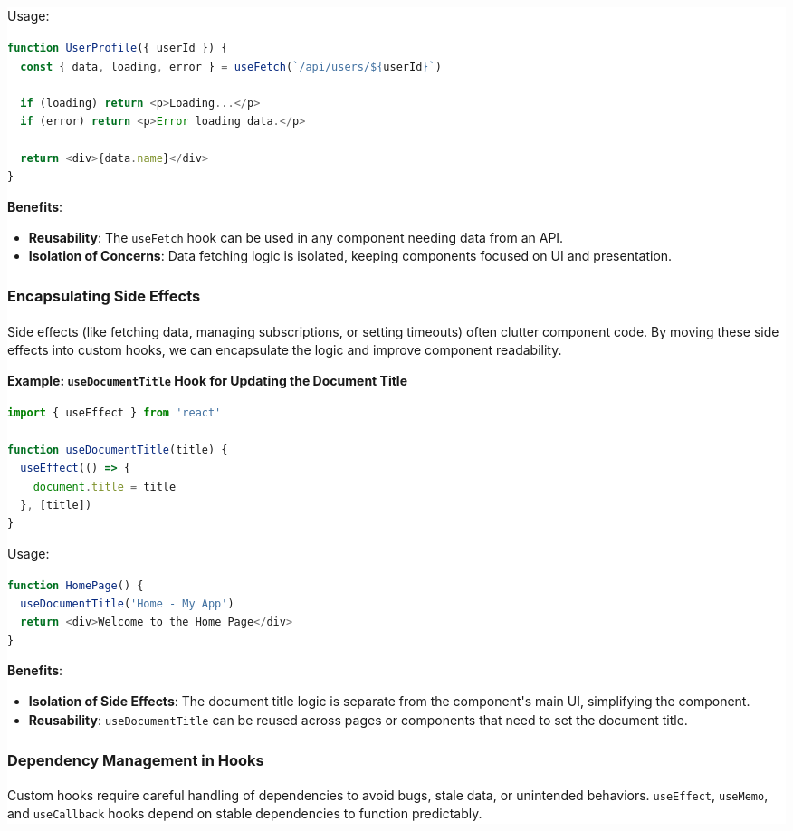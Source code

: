 Usage:

```js
function UserProfile({ userId }) {
  const { data, loading, error } = useFetch(`/api/users/${userId}`)

  if (loading) return <p>Loading...</p>
  if (error) return <p>Error loading data.</p>

  return <div>{data.name}</div>
}
```

**Benefits**:

- **Reusability**: The `useFetch` hook can be used in any component needing data from an API.
- **Isolation of Concerns**: Data fetching logic is isolated, keeping components focused on UI and presentation.

### Encapsulating Side Effects

Side effects (like fetching data, managing subscriptions, or setting timeouts) often clutter component code. By moving these side effects into custom hooks, we can encapsulate the logic and improve component readability.

**Example: `useDocumentTitle` Hook for Updating the Document Title**

```js
import { useEffect } from 'react'

function useDocumentTitle(title) {
  useEffect(() => {
    document.title = title
  }, [title])
}
```

Usage:

```js
function HomePage() {
  useDocumentTitle('Home - My App')
  return <div>Welcome to the Home Page</div>
}
```

**Benefits**:

- **Isolation of Side Effects**: The document title logic is separate from the component's main UI, simplifying the component.
- **Reusability**: `useDocumentTitle` can be reused across pages or components that need to set the document title.

### Dependency Management in Hooks

Custom hooks require careful handling of dependencies to avoid bugs, stale data, or unintended behaviors. `useEffect`, `useMemo`, and `useCallback` hooks depend on stable dependencies to function predictably.
